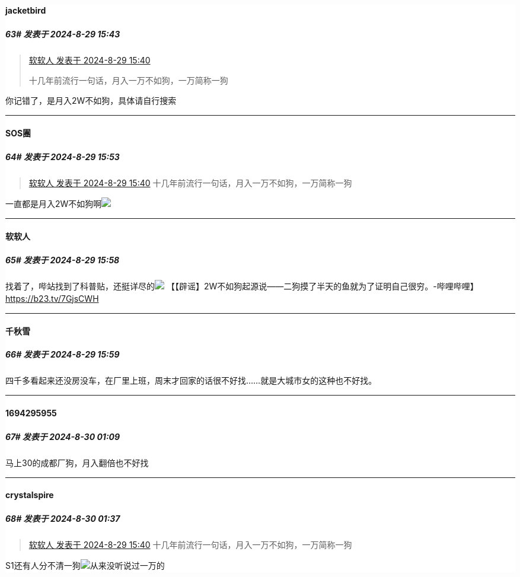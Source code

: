 ####  jacketbird  
##### 63#       发表于 2024-8-29 15:43

<blockquote><a href="httphttps://bbs.saraba1st.com/2b/forum.php?mod=redirect&amp;goto=findpost&amp;pid=66054186&amp;ptid=2197122" target="_blank">软软人 发表于 2024-8-29 15:40</a>

十几年前流行一句话，月入一万不如狗，一万简称一狗</blockquote>
你记错了，是月入2W不如狗，具体请自行搜索


*****

####  SOS團  
##### 64#       发表于 2024-8-29 15:53

<blockquote><a href="httphttps://bbs.saraba1st.com/2b/forum.php?mod=redirect&amp;goto=findpost&amp;pid=66054186&amp;ptid=2197122" target="_blank">软软人 发表于 2024-8-29 15:40</a>
十几年前流行一句话，月入一万不如狗，一万简称一狗</blockquote>
一直都是月入2W不如狗啊<img src="https://static.saraba1st.com/image/smiley/face2017/015.png" referrerpolicy="no-referrer">

*****

####  软软人  
##### 65#       发表于 2024-8-29 15:58

找着了，哔站找到了科普贴，还挺详尽的<img src="https://static.saraba1st.com/image/smiley/face2017/028.png" referrerpolicy="no-referrer">
【【辟谣】2W不如狗起源说——二狗摸了半天的鱼就为了证明自己很穷。-哔哩哔哩】 https://b23.tv/7GjsCWH

*****

####  千秋雪  
##### 66#       发表于 2024-8-29 15:59

四千多看起来还没房没车，在厂里上班，周末才回家的话很不好找……就是大城市女的这种也不好找。


*****

####  1694295955  
##### 67#       发表于 2024-8-30 01:09

马上30的成都厂狗，月入翻倍也不好找


*****

####  crystalspire  
##### 68#       发表于 2024-8-30 01:37

<blockquote><a href="httphttps://bbs.saraba1st.com/2b/forum.php?mod=redirect&amp;goto=findpost&amp;pid=66054186&amp;ptid=2197122" target="_blank">软软人 发表于 2024-8-29 15:40</a>
十几年前流行一句话，月入一万不如狗，一万简称一狗</blockquote>
S1还有人分不清一狗<img src="https://static.saraba1st.com/image/smiley/face2017/065.png" referrerpolicy="no-referrer">从来没听说过一万的
